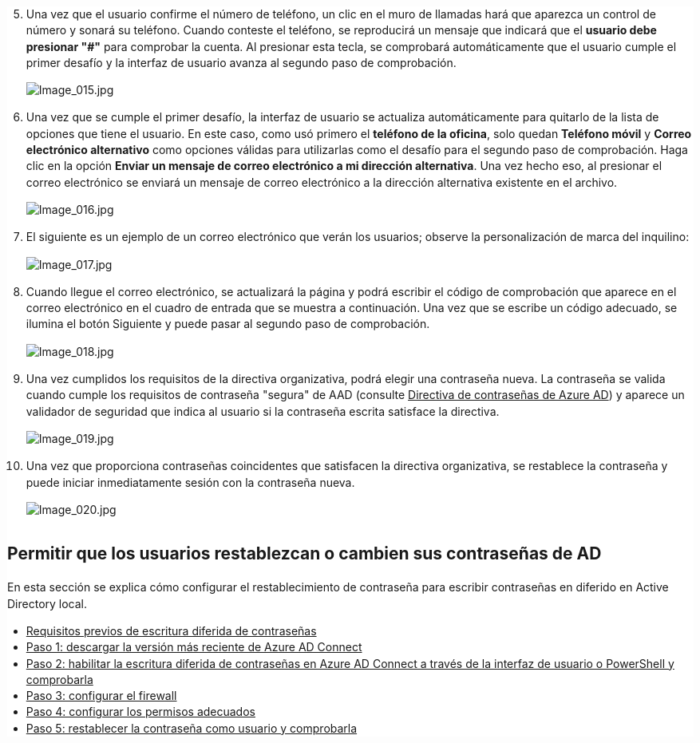 5.	Una vez que el usuario confirme el número de teléfono, un clic en el muro de llamadas hará que aparezca un control de número y sonará su teléfono. Cuando conteste el teléfono, se reproducirá un mensaje que indicará que el **usuario debe presionar "#"** para comprobar la cuenta. Al presionar esta tecla, se comprobará automáticamente que el usuario cumple el primer desafío y la interfaz de usuario avanza al segundo paso de comprobación.

    ![][015]

6.	Una vez que se cumple el primer desafío, la interfaz de usuario se actualiza automáticamente para quitarlo de la lista de opciones que tiene el usuario. En este caso, como usó primero el **teléfono de la oficina**, solo quedan **Teléfono móvil** y **Correo electrónico alternativo** como opciones válidas para utilizarlas como el desafío para el segundo paso de comprobación. Haga clic en la opción **Enviar un mensaje de correo electrónico a mi dirección alternativa**. Una vez hecho eso, al presionar el correo electrónico se enviará un mensaje de correo electrónico a la dirección alternativa existente en el archivo.

    ![][016]

7.	El siguiente es un ejemplo de un correo electrónico que verán los usuarios; observe la personalización de marca del inquilino:

    ![][017]

8.	Cuando llegue el correo electrónico, se actualizará la página y podrá escribir el código de comprobación que aparece en el correo electrónico en el cuadro de entrada que se muestra a continuación. Una vez que se escribe un código adecuado, se ilumina el botón Siguiente y puede pasar al segundo paso de comprobación.

    ![][018]

9.	Una vez cumplidos los requisitos de la directiva organizativa, podrá elegir una contraseña nueva. La contraseña se valida cuando cumple los requisitos de contraseña "segura" de AAD (consulte [Directiva de contraseñas de Azure AD](https://msdn.microsoft.com/library/azure/jj943764.aspx)) y aparece un validador de seguridad que indica al usuario si la contraseña escrita satisface la directiva.

    ![][019]

10.	Una vez que proporciona contraseñas coincidentes que satisfacen la directiva organizativa, se restablece la contraseña y puede iniciar inmediatamente sesión con la contraseña nueva.

    ![][020]


## Permitir que los usuarios restablezcan o cambien sus contraseñas de AD

En esta sección se explica cómo configurar el restablecimiento de contraseña para escribir contraseñas en diferido en Active Directory local.

- [Requisitos previos de escritura diferida de contraseñas](#writeback-prerequisites)
- [Paso 1: descargar la versión más reciente de Azure AD Connect](#step-1-download-the-latest-version-of-azure-ad-connect)
- [Paso 2: habilitar la escritura diferida de contraseñas en Azure AD Connect a través de la interfaz de usuario o PowerShell y comprobarla](#step-2-enable-password-writeback-in-azure-ad-connect)
- [Paso 3: configurar el firewall](#step-3-configure-your-firewall)
- [Paso 4: configurar los permisos adecuados](#step-4-set-up-the-appropriate-active-directory-permissions)
- [Paso 5: restablecer la contraseña como usuario y comprobarla](#step-5-reset-your-ad-password-as-a-user)


[001]: ./media/active-directory-passwords-getting-started/001.jpg "Image_001.jpg"
[002]: ./media/active-directory-passwords-getting-started/002.jpg "Image_002.jpg"
[003]: ./media/active-directory-passwords-getting-started/003.jpg "Image_003.jpg"
[004]: ./media/active-directory-passwords-getting-started/004.jpg "Image_004.jpg"
[005]: ./media/active-directory-passwords-getting-started/005.jpg "Image_005.jpg"
[006]: ./media/active-directory-passwords-getting-started/006.jpg "Image_006.jpg"
[007]: ./media/active-directory-passwords-getting-started/007.jpg "Image_007.jpg"
[008]: ./media/active-directory-passwords-getting-started/008.jpg "Image_008.jpg"
[009]: ./media/active-directory-passwords-getting-started/009.jpg "Image_009.jpg"
[010]: ./media/active-directory-passwords-getting-started/010.jpg "Image_010.jpg"
[011]: ./media/active-directory-passwords-getting-started/011.jpg "Image_011.jpg"
[012]: ./media/active-directory-passwords-getting-started/012.jpg "Image_012.jpg"
[013]: ./media/active-directory-passwords-getting-started/013.jpg "Image_013.jpg"
[014]: ./media/active-directory-passwords-getting-started/014.jpg "Image_014.jpg"
[015]: ./media/active-directory-passwords-getting-started/015.jpg "Image_015.jpg"
[016]: ./media/active-directory-passwords-getting-started/016.jpg "Image_016.jpg"
[017]: ./media/active-directory-passwords-getting-started/017.jpg "Image_017.jpg"
[018]: ./media/active-directory-passwords-getting-started/018.jpg "Image_018.jpg"
[019]: ./media/active-directory-passwords-getting-started/019.jpg "Image_019.jpg"
[020]: ./media/active-directory-passwords-getting-started/020.jpg "Image_020.jpg"
[021]: ./media/active-directory-passwords-getting-started/021.jpg "Image_021.jpg"
[022]: ./media/active-directory-passwords-getting-started/022.jpg "Image_022.jpg"
[023]: ./media/active-directory-passwords-getting-started/023.jpg "Image_023.jpg"
[024]: ./media/active-directory-passwords-getting-started/024.jpg "Image_024.jpg"
[025]: ./media/active-directory-passwords-getting-started/025.jpg "Image_025.jpg"
[026]: ./media/active-directory-passwords-getting-started/026.jpg "Image_026.jpg"
[027]: ./media/active-directory-passwords-getting-started/027.jpg "Image_027.jpg"
[028]: ./media/active-directory-passwords-getting-started/028.jpg "Image_028.jpg"
[029]: ./media/active-directory-passwords-getting-started/029.jpg "Image_029.jpg"
[030]: ./media/active-directory-passwords-getting-started/030.jpg "Image_030.jpg"
[031]: ./media/active-directory-passwords-getting-started/031.jpg "Image_031.jpg"
[032]: ./media/active-directory-passwords-getting-started/032.jpg "Image_032.jpg"